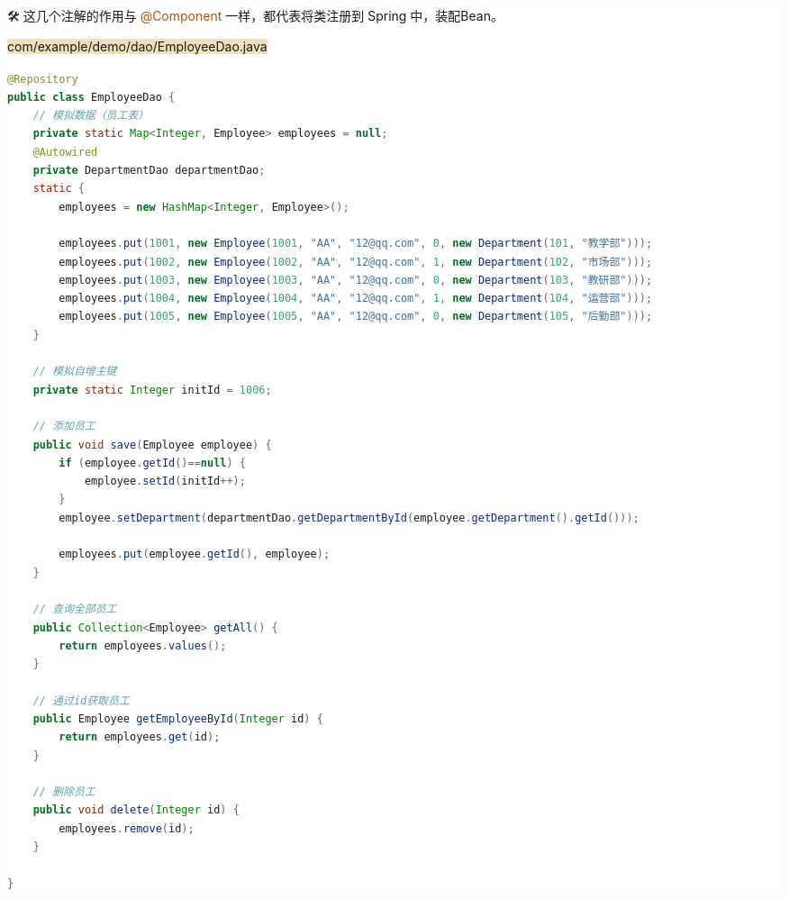 :hammer_and_wrench: 这几个注解的作用与 <span style="color: #a50">@Component</span> 一样，都代表将类注册到 Spring 中，装配Bean。

<span style="backGround: #efe0b9">com/example/demo/dao/EmployeeDao.java</span>

```java
@Repository
public class EmployeeDao {
    // 模拟数据（员工表）
    private static Map<Integer, Employee> employees = null;
    @Autowired
    private DepartmentDao departmentDao;
    static {
        employees = new HashMap<Integer, Employee>();

        employees.put(1001, new Employee(1001, "AA", "12@qq.com", 0, new Department(101, "教学部")));
        employees.put(1002, new Employee(1002, "AA", "12@qq.com", 1, new Department(102, "市场部")));
        employees.put(1003, new Employee(1003, "AA", "12@qq.com", 0, new Department(103, "教研部")));
        employees.put(1004, new Employee(1004, "AA", "12@qq.com", 1, new Department(104, "运营部")));
        employees.put(1005, new Employee(1005, "AA", "12@qq.com", 0, new Department(105, "后勤部")));
    }

    // 模拟自增主键
    private static Integer initId = 1006;

    // 添加员工
    public void save(Employee employee) {
        if (employee.getId()==null) {
            employee.setId(initId++);
        }
        employee.setDepartment(departmentDao.getDepartmentById(employee.getDepartment().getId()));

        employees.put(employee.getId(), employee);
    }

    // 查询全部员工
    public Collection<Employee> getAll() {
        return employees.values();
    }

    // 通过id获取员工
    public Employee getEmployeeById(Integer id) {
        return employees.get(id);
    }

    // 删除员工
    public void delete(Integer id) {
        employees.remove(id);
    }

}
```

